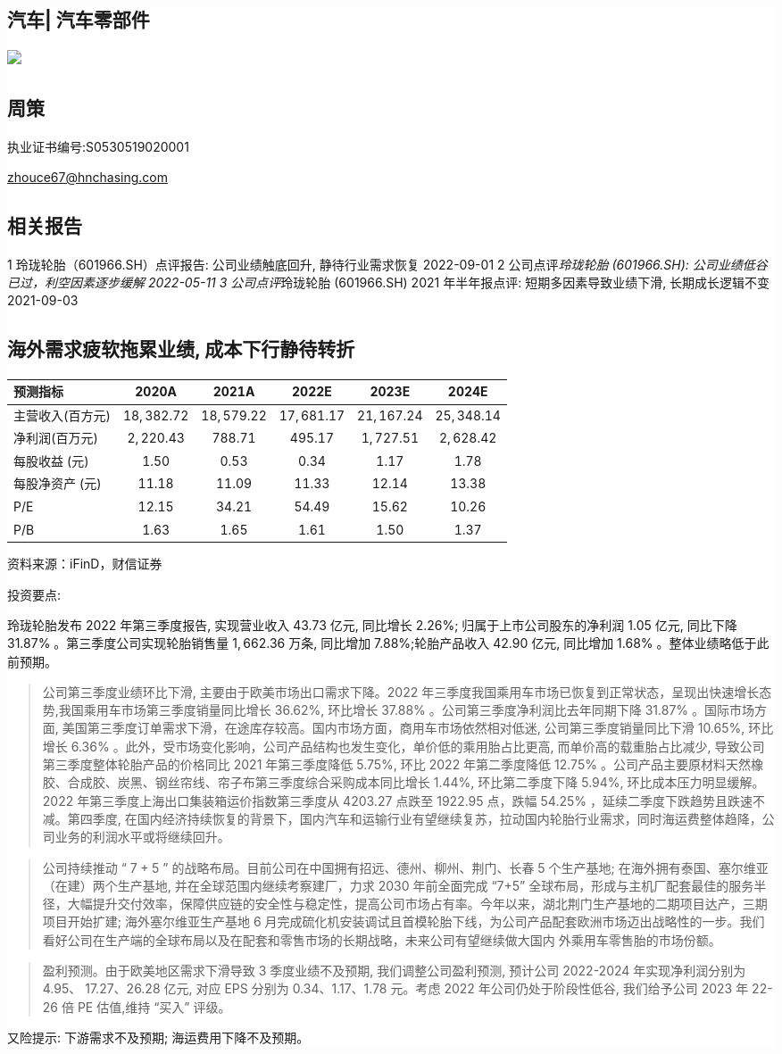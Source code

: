 ## 汽车| 汽车零部件

![](https://cdn.mathpix.com/cropped/2024_04_30_adb4134effa438f7fbacg-1.jpg?height=1276&width=700&top_left_y=456&top_left_x=36)

## 周策

执业证书编号:S0530519020001

zhouce67@hnchasing.com

## 相关报告

1 玲珑轮胎（601966.SH）点评报告: 公司业绩触底回升, 静待行业需求恢复 2022-09-01 2 公司点评*玲珑轮胎 (601966.SH): 公司业绩低谷已过，利空因素逐步缓解 2022-05-11 3 公司点评*玲珑轮胎 (601966.SH) 2021 年半年报点评: 短期多因素导致业绩下滑, 长期成长逻辑不变 2021-09-03

## 海外需求疲软拖累业绩, 成本下行静待转折

| 预测指标 | 2020A | 2021A | 2022E | 2023E | 2024E |
| :--- | :---: | :---: | :---: | :---: | :---: |
| 主营收入(百方元) | $18,382.72$ | $18,579.22$ | $17,681.17$ | $21,167.24$ | $25,348.14$ |
| 净利润(百万元) | $2,220.43$ | 788.71 | 495.17 | $1,727.51$ | $2,628.42$ |
| 每股收益 (元) | 1.50 | 0.53 | 0.34 | 1.17 | 1.78 |
| 每股净资产 (元) | 11.18 | 11.09 | 11.33 | 12.14 | 13.38 |
| P/E | 12.15 | 34.21 | 54.49 | 15.62 | 10.26 |
| P/B | 1.63 | 1.65 | 1.61 | 1.50 | 1.37 |

资料来源：iFinD，财信证券

投资要点:

玲珑轮胎发布 2022 年第三季度报告, 实现营业收入 43.73 亿元, 同比增长 $2.26 \%$; 归属于上市公司股东的净利润 1.05 亿元, 同比下降 $31.87 \%$ 。第三季度公司实现轮胎销售量 $1,662.36$ 万条, 同比增加 $7.88 \%$;轮胎产品收入 42.90 亿元, 同比增加 $1.68 \%$ 。整体业绩略低于此前预期。

> 公司第三季度业绩环比下滑, 主要由于欧美市场出口需求下降。2022 年三季度我国乘用车市场已恢复到正常状态，呈现出快速增长态势,我国乘用车市场第三季度销量同比增长 $36.62 \%$, 环比增长 $37.88 \%$ 。公司第三季度净利润比去年同期下降 $31.87 \%$ 。国际市场方面, 美国第三季度订单需求下滑，在途库存较高。国内市场方面，商用车市场依然相对低迷, 公司第三季度销量同比下滑 $10.65 \%$, 环比增长 $6.36 \%$ 。此外，受市场变化影响，公司产品结构也发生变化，单价低的乘用胎占比更高, 而单价高的载重胎占比减少, 导致公司第三季度整体轮胎产品的价格同比 2021 年第三季度降低 5.75\%, 环比 2022 年第二季度降低 $12.75 \%$ 。公司产品主要原材料天然橡胶、合成胶、炭黑、钢丝帘线、帘子布第三季度综合采购成本同比增长 $1.44 \%$, 环比第二季度下降 $5.94 \%$, 环比成本压力明显缓解。2022 年第三季度上海出口集装箱运价指数第三季度从 4203.27 点跌至 1922.95 点，跌幅 $54.25 \%$ ，延续二季度下跌趋势且跌速不减。第四季度, 在国内经济持续恢复的背景下，国内汽车和运输行业有望继续复苏，拉动国内轮胎行业需求，同时海运费整体趋降，公司业务的利润水平或将继续回升。

> 公司持续推动 “ $7+5$ ” 的战略布局。目前公司在中国拥有招远、德州、柳州、荆门、长春 5 个生产基地; 在海外拥有泰国、塞尔维亚（在建）两个生产基地, 并在全球范围内继续考察建厂，力求 2030 年前全面完成 “7+5” 全球布局，形成与主机厂配套最佳的服务半径，大幅提升交付效率，保障供应链的安全性与稳定性，提高公司市场占有率。今年以来，湖北荆门生产基地的二期项目达产，三期项目开始扩建; 海外塞尔维亚生产基地 6 月完成硫化机安装调试且首模轮胎下线，为公司产品配套欧洲市场迈出战略性的一步。我们看好公司在生产端的全球布局以及在配套和零售市场的长期战略，未来公司有望继续做大国内
外乘用车零售胎的市场份额。

>盈利预测。由于欧美地区需求下滑导致 3 季度业绩不及预期, 我们调整公司盈利预测, 预计公司 2022-2024 年实现净利润分别为 4.95、 17.27、26.28 亿元, 对应 EPS 分别为 $0.34 、 1.17 、 1.78$ 元。考虑 2022 年公司仍处于阶段性低谷, 我们给予公司 2023 年 22-26 倍 PE 估值,维持 “买入” 评级。

又险提示: 下游需求不及预期; 海运费用下降不及预期。
